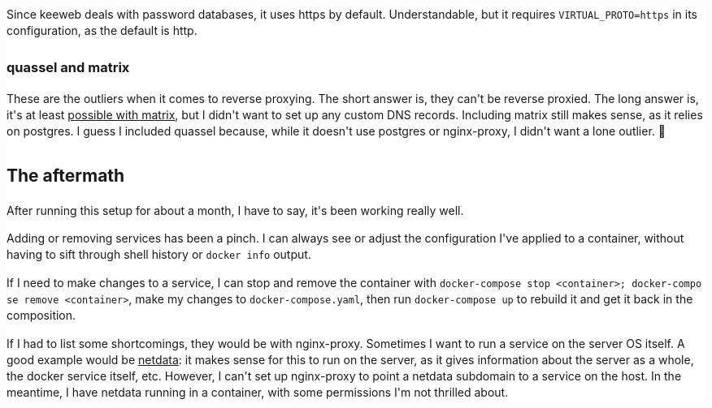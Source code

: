 Since keeweb deals with password databases, it uses https by default.  Understandable, but it requires `VIRTUAL_PROTO=https` in its configuration, as the default is http.

### quassel and matrix

These are the outliers when it comes to reverse proxying. The short answer is, they can't be reverse proxied. The long answer is, it's at least [possible with matrix](https://github.com/matrix-org/synapse#reverse-proxying-the-federation-port), but I didn't want to set up any custom DNS records. Including matrix still makes sense, as it relies on postgres. I guess I included quassel because, while it doesn't use postgres or nginx-proxy, I didn't want a lone outlier. 🙂

## The aftermath

After running this setup for about a month, I have to say, it's been working really well.

Adding or removing services has been a pinch. I can always see or adjust the configuration I've applied to a container, without having to sift through shell history or `docker info` output.

If I need to make changes to a service, I can stop and remove the container with `docker-compose stop <container>; docker-compose remove <container>`, make my changes to `docker-compose.yaml`, then run `docker-compose up` to rebuild it and get it back in the composition.

If I had to list some shortcomings, they would be with nginx-proxy. Sometimes I want to run a service on the server OS itself. A good example would be [netdata](https://github.com/firehol/netdata): it makes sense for this to run on the server, as it gives information about the server as a whole, the docker service itself, etc. However, I can't set up nginx-proxy to point a netdata subdomain to a service on the host. In the meantime, I have netdata running in a container, with some permissions I'm not thrilled about.
